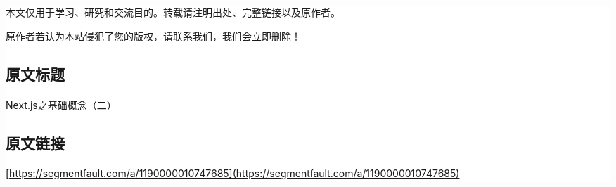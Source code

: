 本文仅用于学习、研究和交流目的。转载请注明出处、完整链接以及原作者。

原作者若认为本站侵犯了您的版权，请联系我们，我们会立即删除！

## 原文标题
Next.js之基础概念（二）

## 原文链接
[https://segmentfault.com/a/1190000010747685](https://segmentfault.com/a/1190000010747685)

